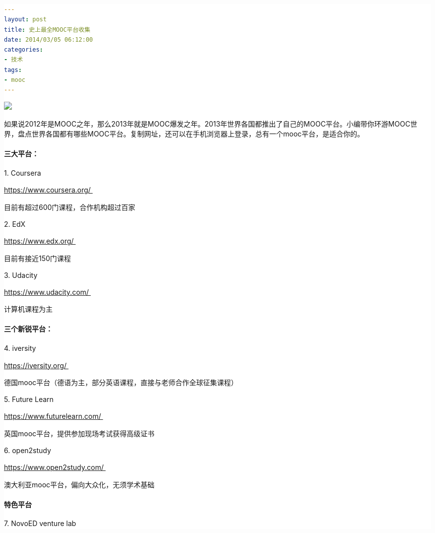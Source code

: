 ```yaml
---
layout: post
title: 史上最全MOOC平台收集
date: 2014/03/05 06:12:00
categories:
- 技术
tags:
- mooc
---
```


![][1]

如果说2012年是MOOC之年，那么2013年就是MOOC爆发之年。2013年世界各国都推出了自己的MOOC平台。小编带你环游MOOC世界，盘点世界各国都有哪些MOOC平台。复制网址，还可以在手机浏览器上登录，总有一个mooc平台，是适合你的。

#### 三大平台：

1. Coursera 

https://www.coursera.org/  

目前有超过600门课程，合作机构超过百家

2. EdX 

https://www.edx.org/  

目前有接近150门课程

3. Udacity 

https://www.udacity.com/  

计算机课程为主

#### 三个新锐平台：

4. iversity 

https://iversity.org/  

德国mooc平台（德语为主，部分英语课程，直接与老师合作全球征集课程）

5. Future Learn 

https://www.futurelearn.com/  

英国mooc平台，提供参加现场考试获得高级证书

6. open2study 

https://www.open2study.com/  

澳大利亚mooc平台，偏向大众化，无须学术基础

#### 特色平台

7. NovoED venture lab 


[1]: http://mmbiz.qpic.cn/mmbiz/N2CRD1bp3XaZicN4OLW8HhxNDwaubHqr2dicdFoIVqCicruyuLrBvOQ6LAwEYEUBjyzLM6c8qCVfbNacxjom9pCHw/0